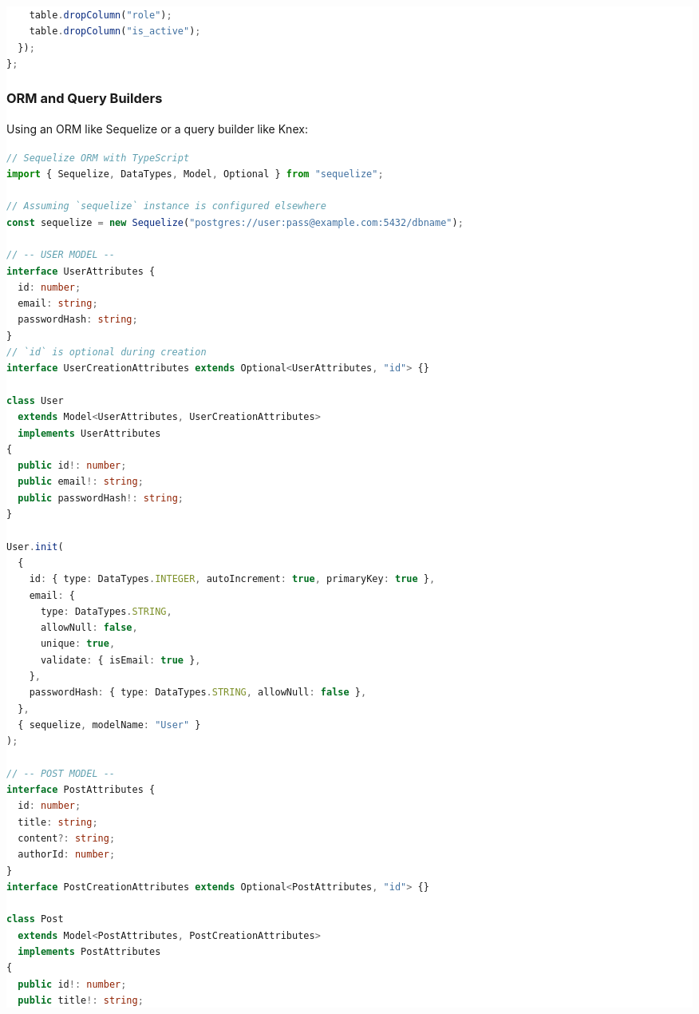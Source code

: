```javascript
    table.dropColumn("role");
    table.dropColumn("is_active");
  });
};
```

### ORM and Query Builders

Using an ORM like Sequelize or a query builder like Knex:

```typescript
// Sequelize ORM with TypeScript
import { Sequelize, DataTypes, Model, Optional } from "sequelize";

// Assuming `sequelize` instance is configured elsewhere
const sequelize = new Sequelize("postgres://user:pass@example.com:5432/dbname");

// -- USER MODEL --
interface UserAttributes {
  id: number;
  email: string;
  passwordHash: string;
}
// `id` is optional during creation
interface UserCreationAttributes extends Optional<UserAttributes, "id"> {}

class User
  extends Model<UserAttributes, UserCreationAttributes>
  implements UserAttributes
{
  public id!: number;
  public email!: string;
  public passwordHash!: string;
}

User.init(
  {
    id: { type: DataTypes.INTEGER, autoIncrement: true, primaryKey: true },
    email: {
      type: DataTypes.STRING,
      allowNull: false,
      unique: true,
      validate: { isEmail: true },
    },
    passwordHash: { type: DataTypes.STRING, allowNull: false },
  },
  { sequelize, modelName: "User" }
);

// -- POST MODEL --
interface PostAttributes {
  id: number;
  title: string;
  content?: string;
  authorId: number;
}
interface PostCreationAttributes extends Optional<PostAttributes, "id"> {}

class Post
  extends Model<PostAttributes, PostCreationAttributes>
  implements PostAttributes
{
  public id!: number;
  public title!: string;
```